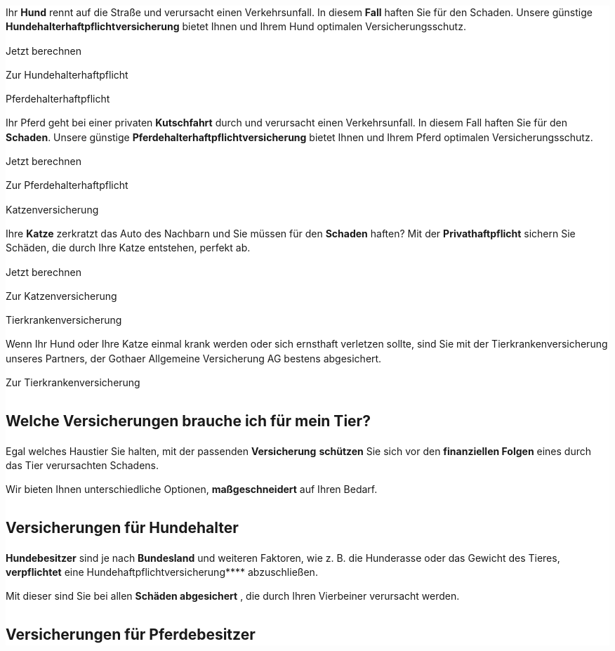 Ihr **Hund** rennt auf die Straße und verursacht einen Verkehrsunfall. In
diesem **Fall** haften Sie für den Schaden. Unsere günstige
**Hundehalterhaftpflichtversicherung** bietet Ihnen und Ihrem Hund optimalen
Versicherungsschutz.

Jetzt berechnen

Zur Hundehalter­haftpflicht

Pferdehalter­haftpflicht

Ihr Pferd geht bei einer privaten **Kutschfahrt** durch und verursacht einen
Verkehrsunfall. In diesem Fall haften Sie für den **Schaden**. Unsere günstige
**Pferdehalterhaftpflichtversicherung** bietet Ihnen und Ihrem Pferd optimalen
Versicherungsschutz.

Jetzt berechnen

Zur Pferdehalter­haftpflicht

Katzen­versicherung

Ihre **Katze** zerkratzt das Auto des Nachbarn und Sie müssen für den
**Schaden** haften? Mit der **Privathaftpflicht** sichern Sie Schäden, die
durch Ihre Katze entstehen, perfekt ab.

Jetzt berechnen

Zur Katzen­versicherung

Tierkranken­versicherung

Wenn Ihr Hund oder Ihre Katze einmal krank werden oder sich ernsthaft
verletzen sollte, sind Sie mit der Tierkrankenversicherung unseres Partners,
der Gothaer Allgemeine Versicherung AG bestens abgesichert.

Zur Tierkranken­versicherung

## Welche Versicherungen brauche ich für mein Tier?

Egal welches Haustier Sie halten, mit der passenden **Versicherung**
**schützen** Sie sich vor den **finanziellen Folgen** eines durch das Tier
verursachten Schadens.

Wir bieten Ihnen unterschiedliche Optionen, **maßgeschneidert** auf Ihren
Bedarf.  

## Versicherungen für Hundehalter

**Hundebesitzer** sind je nach **Bundesland** und weiteren Faktoren, wie z. B.
die Hunderasse oder das Gewicht des Tieres, **verpflichtet** eine
Hundehaftpflichtversicherung**** abzuschließen.

Mit dieser sind Sie bei allen **Schäden abgesichert** , die durch Ihren
Vierbeiner verursacht werden.  

## Versicherungen für Pferdebesitzer
